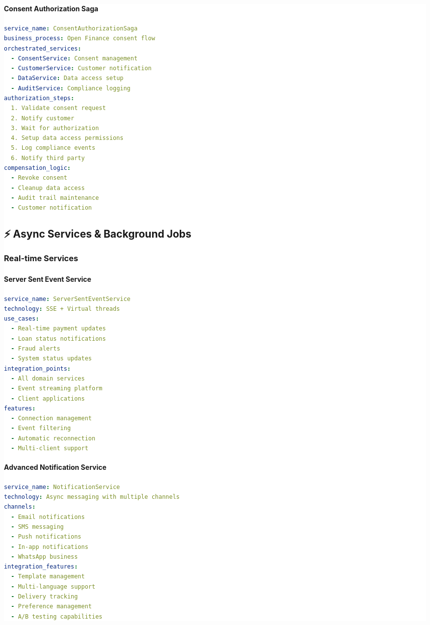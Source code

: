 #### Consent Authorization Saga
```yaml
service_name: ConsentAuthorizationSaga
business_process: Open Finance consent flow
orchestrated_services:
  - ConsentService: Consent management
  - CustomerService: Customer notification
  - DataService: Data access setup
  - AuditService: Compliance logging
authorization_steps:
  1. Validate consent request
  2. Notify customer
  3. Wait for authorization
  4. Setup data access permissions
  5. Log compliance events
  6. Notify third party
compensation_logic:
  - Revoke consent
  - Cleanup data access
  - Audit trail maintenance
  - Customer notification
```

## ⚡ Async Services & Background Jobs

### Real-time Services

#### Server Sent Event Service
```yaml
service_name: ServerSentEventService
technology: SSE + Virtual threads
use_cases:
  - Real-time payment updates
  - Loan status notifications
  - Fraud alerts
  - System status updates
integration_points:
  - All domain services
  - Event streaming platform
  - Client applications
features:
  - Connection management
  - Event filtering
  - Automatic reconnection
  - Multi-client support
```

#### Advanced Notification Service
```yaml
service_name: NotificationService
technology: Async messaging with multiple channels
channels:
  - Email notifications
  - SMS messaging
  - Push notifications
  - In-app notifications
  - WhatsApp business
integration_features:
  - Template management
  - Multi-language support
  - Delivery tracking
  - Preference management
  - A/B testing capabilities
```